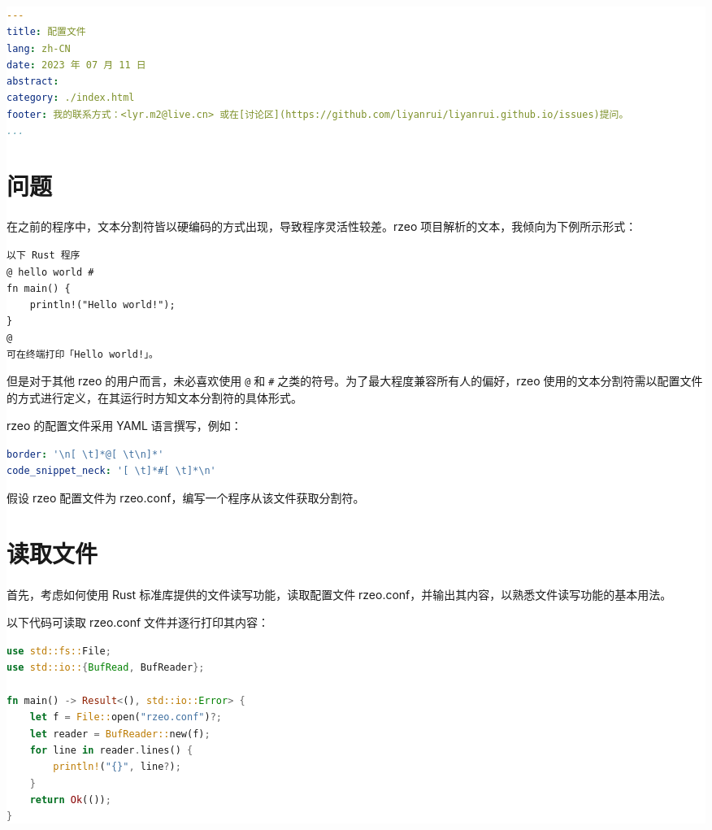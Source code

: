 ```yaml
---
title: 配置文件
lang: zh-CN
date: 2023 年 07 月 11 日
abstract: 
category: ./index.html
footer: 我的联系方式：<lyr.m2@live.cn> 或在[讨论区](https://github.com/liyanrui/liyanrui.github.io/issues)提问。
...
```


# 问题

在之前的程序中，文本分割符皆以硬编码的方式出现，导致程序灵活性较差。rzeo 项目解析的文本，我倾向为下例所示形式：

```
以下 Rust 程序
@ hello world #
fn main() {
    println!("Hello world!");
}
@
可在终端打印「Hello world!」。
```

但是对于其他 rzeo 的用户而言，未必喜欢使用 `@` 和 `#` 之类的符号。为了最大程度兼容所有人的偏好，rzeo 使用的文本分割符需以配置文件的方式进行定义，在其运行时方知文本分割符的具体形式。

rzeo 的配置文件采用 YAML 语言撰写，例如：

```yaml
border: '\n[ \t]*@[ \t\n]*'
code_snippet_neck: '[ \t]*#[ \t]*\n'
```

假设 rzeo 配置文件为 rzeo.conf，编写一个程序从该文件获取分割符。

# 读取文件

首先，考虑如何使用 Rust 标准库提供的文件读写功能，读取配置文件 rzeo.conf，并输出其内容，以熟悉文件读写功能的基本用法。

以下代码可读取 rzeo.conf 文件并逐行打印其内容：

```rust
use std::fs::File;
use std::io::{BufRead, BufReader};

fn main() -> Result<(), std::io::Error> {
    let f = File::open("rzeo.conf")?;
    let reader = BufReader::new(f);
    for line in reader.lines() {
        println!("{}", line?);
    }
    return Ok(());
}
```
